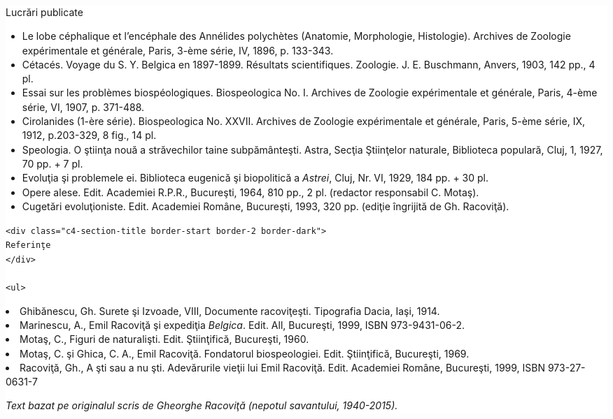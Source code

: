 </div>

<div class="c4-section">
     <div class="c4-section-title border-start border-2 border-dark">
     Lucrări publicate
     </div>

<ul>
<li>Le lobe céphalique et l’encéphale des Annélides polychètes (Anatomie, Morphologie, Histologie). Archives de Zoologie expérimentale et générale, Paris, 3-ème série, IV, 1896, p. 133-343.</li>
<li>Cétacés. Voyage du S. Y. Belgica en 1897-1899. Résultats scientifiques. Zoologie. J. E. Buschmann, Anvers, 1903, 142 pp., 4 pl.</li>
<li> Essai sur les problèmes biospéologiques. Biospeologica No. I. Archives de Zoologie expérimentale et générale, Paris, 4-ème série, VI, 1907, p. 371-488.</li>
<li>Cirolanides (1-ère série). Biospeologica No. XXVII. Archives de Zoologie expérimentale et générale, Paris, 5-ème série, IX, 1912, p.203-329, 8 fig., 14 pl.</li>
<li>Speologia. O ştiinţa nouă a străvechilor taine subpământeşti. Astra, Secţia Ştiinţelor naturale, Biblioteca populară, Cluj, 1, 1927, 70 pp. + 7 pl.</li>
<li>Evoluţia şi problemele ei. Biblioteca eugenică şi biopolitică a <em>Astrei</em>, Cluj, Nr. VI, 1929, 184 pp. + 30 pl.</li>
<li>Opere alese. Edit. Academiei R.P.R., Bucureşti, 1964, 810 pp., 2 pl. (redactor responsabil C. Motaş).</li>
<li>Cugetări evoluţioniste. Edit. Academiei Române, Bucureşti, 1993, 320
  pp. (ediţie îngrijită de Gh. Racoviţă).</li>
</ul>


    <div class="c4-section-title border-start border-2 border-dark">
    Referinţe
    </div>

    <ul>
<li>Ghibănescu, Gh. Surete şi Izvoade, VIII, Documente racoviţeşti. Tipografia Dacia, Iaşi, 1914.</li>
<li>Marinescu, A., Emil Racoviţă şi expediţia <em>Belgica</em>. Edit. All, Bucureşti, 1999, ISBN 973-9431-06-2.</li>
<li>Motaş, C., Figuri de naturalişti. Edit. Ştiinţifică, Bucureşti, 1960.</li>
<li>Motaş, C. şi Ghica, C. A., Emil Racoviţă. Fondatorul biospeologiei. Edit. Ştiinţifică, Bucureşti, 1969.</li>
<li>Racoviţă, Gh., A şti sau a nu şti. Adevărurile vieţii lui Emil Racoviţă. Edit. Academiei Române, Bucureşti, 1999, ISBN 973-27-0631-7</li>
</ul>

</div>

<p class="mx-5"><em>Text bazat pe originalul scris de Gheorghe Racoviţă
(nepotul savantului, 1940-2015).</em></p>
